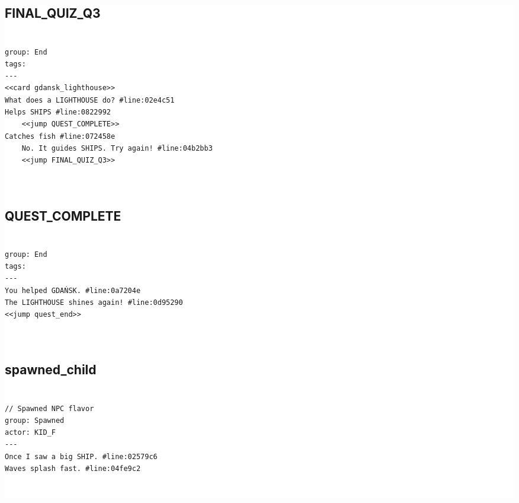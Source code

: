 </code>
</pre>
</div>

<a id="ys-node-final-quiz-q3"></a>

## FINAL_QUIZ_Q3

<div class="yarn-node" data-title="FINAL_QUIZ_Q3">
<pre class="yarn-code"><code>
<span class="yarn-header-dim">group: End</span>
<span class="yarn-header-dim">tags: </span>
<span class="yarn-header-dim">---</span>
<span class="yarn-cmd">&lt;&lt;card gdansk_lighthouse&gt;&gt;</span>
<span class="yarn-line">What does a LIGHTHOUSE do?</span> <span class="yarn-meta">#line:02e4c51 </span>
<span class="yarn-line">Helps SHIPS</span> <span class="yarn-meta">#line:0822992 </span>
    <span class="yarn-cmd">&lt;&lt;jump QUEST_COMPLETE&gt;&gt;</span>
<span class="yarn-line">Catches fish</span> <span class="yarn-meta">#line:072458e </span>
<span class="yarn-line">    No. It guides SHIPS. Try again!</span> <span class="yarn-meta">#line:04b2bb3 </span>
    <span class="yarn-cmd">&lt;&lt;jump FINAL_QUIZ_Q3&gt;&gt;</span>

</code>
</pre>
</div>

<a id="ys-node-quest-complete"></a>

## QUEST_COMPLETE

<div class="yarn-node" data-title="QUEST_COMPLETE">
<pre class="yarn-code"><code>
<span class="yarn-header-dim">group: End</span>
<span class="yarn-header-dim">tags: </span>
<span class="yarn-header-dim">---</span>
<span class="yarn-line">You helped GDAŃSK.</span> <span class="yarn-meta">#line:0a7204e </span>
<span class="yarn-line">The LIGHTHOUSE shines again!</span> <span class="yarn-meta">#line:0d95290 </span>
<span class="yarn-cmd">&lt;&lt;jump quest_end&gt;&gt;</span>

</code>
</pre>
</div>

<a id="ys-node-spawned-child"></a>

## spawned_child

<div class="yarn-node" data-title="spawned_child">
<pre class="yarn-code"><code>
<span class="yarn-header-dim">// Spawned NPC flavor</span>
<span class="yarn-header-dim">group: Spawned</span>
<span class="yarn-header-dim">actor: KID_F</span>
<span class="yarn-header-dim">---</span>
<span class="yarn-line">Once I saw a big SHIP.</span> <span class="yarn-meta">#line:02579c6 </span>
<span class="yarn-line">Waves splash fast.</span> <span class="yarn-meta">#line:04fe9c2 </span>
